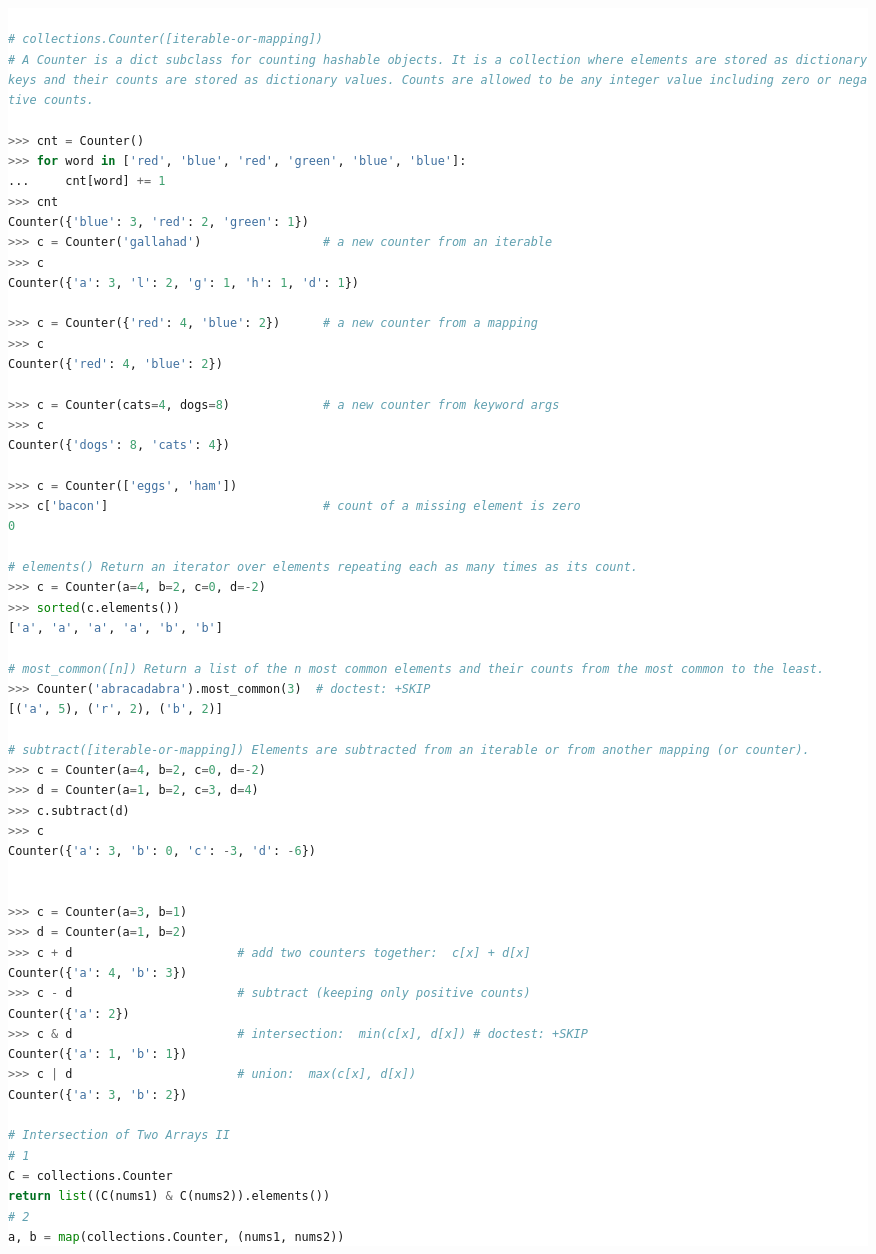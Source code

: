 ```python

# collections.Counter([iterable-or-mapping])
# A Counter is a dict subclass for counting hashable objects. It is a collection where elements are stored as dictionary keys and their counts are stored as dictionary values. Counts are allowed to be any integer value including zero or negative counts.

>>> cnt = Counter()
>>> for word in ['red', 'blue', 'red', 'green', 'blue', 'blue']:
...     cnt[word] += 1
>>> cnt
Counter({'blue': 3, 'red': 2, 'green': 1})
>>> c = Counter('gallahad')                 # a new counter from an iterable
>>> c
Counter({'a': 3, 'l': 2, 'g': 1, 'h': 1, 'd': 1})

>>> c = Counter({'red': 4, 'blue': 2})      # a new counter from a mapping
>>> c
Counter({'red': 4, 'blue': 2})

>>> c = Counter(cats=4, dogs=8)             # a new counter from keyword args
>>> c
Counter({'dogs': 8, 'cats': 4})

>>> c = Counter(['eggs', 'ham'])
>>> c['bacon']                              # count of a missing element is zero
0

# elements() Return an iterator over elements repeating each as many times as its count. 
>>> c = Counter(a=4, b=2, c=0, d=-2)
>>> sorted(c.elements())
['a', 'a', 'a', 'a', 'b', 'b']

# most_common([n]) Return a list of the n most common elements and their counts from the most common to the least. 
>>> Counter('abracadabra').most_common(3)  # doctest: +SKIP
[('a', 5), ('r', 2), ('b', 2)]

# subtract([iterable-or-mapping]) Elements are subtracted from an iterable or from another mapping (or counter).
>>> c = Counter(a=4, b=2, c=0, d=-2)
>>> d = Counter(a=1, b=2, c=3, d=4)
>>> c.subtract(d)
>>> c
Counter({'a': 3, 'b': 0, 'c': -3, 'd': -6})


>>> c = Counter(a=3, b=1)
>>> d = Counter(a=1, b=2)
>>> c + d                       # add two counters together:  c[x] + d[x]
Counter({'a': 4, 'b': 3})
>>> c - d                       # subtract (keeping only positive counts)
Counter({'a': 2})
>>> c & d                       # intersection:  min(c[x], d[x]) # doctest: +SKIP
Counter({'a': 1, 'b': 1})
>>> c | d                       # union:  max(c[x], d[x])
Counter({'a': 3, 'b': 2})

# Intersection of Two Arrays II
# 1
C = collections.Counter
return list((C(nums1) & C(nums2)).elements())
# 2
a, b = map(collections.Counter, (nums1, nums2))
```